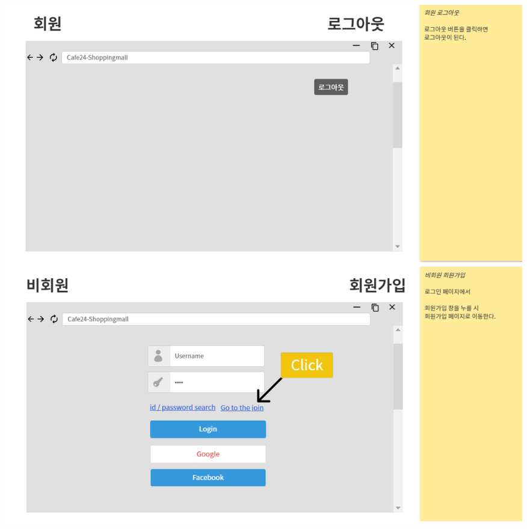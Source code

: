 <img src='../img/쇼핑몰-StoryBoard/31_회원 - 로그아웃.png' width='100%'>
<img src='../img/쇼핑몰-StoryBoard/32_비회원 - 회원가입.png' width='100%'>